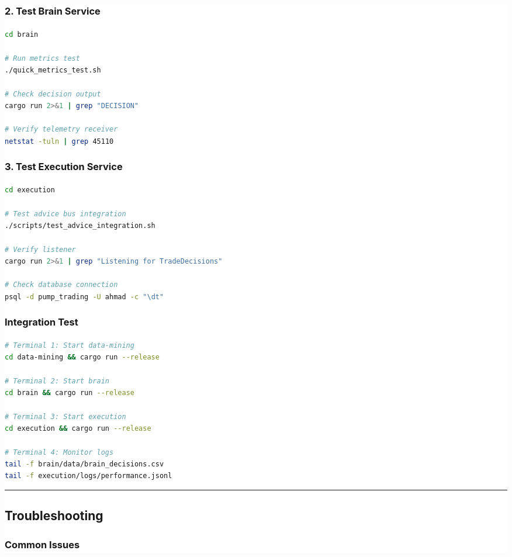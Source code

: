 ### 2. Test Brain Service

```bash
cd brain

# Run metrics test
./quick_metrics_test.sh

# Check decision output
cargo run 2>&1 | grep "DECISION"

# Verify telemetry receiver
netstat -tuln | grep 45110
```

### 3. Test Execution Service

```bash
cd execution

# Test advice bus integration
./scripts/test_advice_integration.sh

# Verify listener
cargo run 2>&1 | grep "Listening for TradeDecisions"

# Check database connection
psql -d pump_trading -U ahmad -c "\dt"
```

### Integration Test

```bash
# Terminal 1: Start data-mining
cd data-mining && cargo run --release

# Terminal 2: Start brain
cd brain && cargo run --release

# Terminal 3: Start execution
cd execution && cargo run --release

# Terminal 4: Monitor logs
tail -f brain/data/brain_decisions.csv
tail -f execution/logs/performance.jsonl
```

---

## Troubleshooting

### Common Issues
